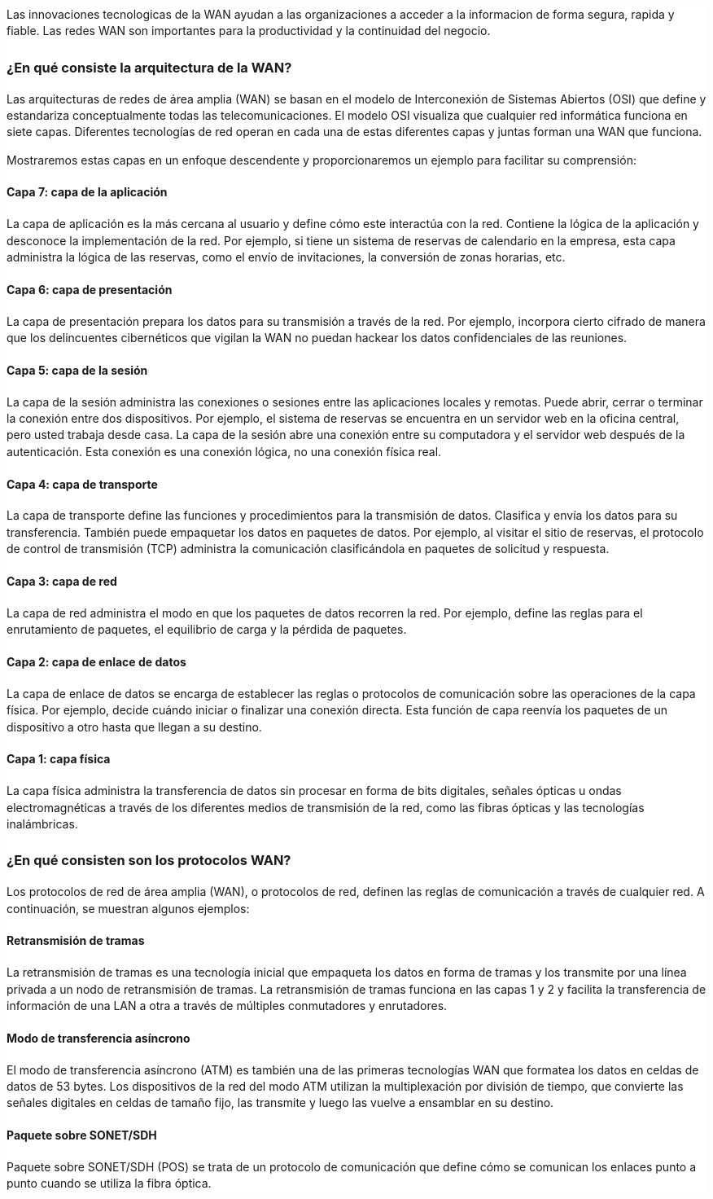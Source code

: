 Las innovaciones tecnologicas de la WAN ayudan a las organizaciones a acceder a la informacion de forma segura, rapida y fiable.
Las redes WAN son importantes para la productividad y la continuidad del negocio.

### ¿En qué consiste la arquitectura de la WAN?
Las arquitecturas de redes de área amplia (WAN) se basan en el modelo de Interconexión de Sistemas Abiertos (OSI) que define y estandariza conceptualmente todas las telecomunicaciones. El modelo OSI visualiza que cualquier red informática funciona en siete capas. Diferentes tecnologías de red operan en cada una de estas diferentes capas y juntas forman una WAN que funciona.

Mostraremos estas capas en un enfoque descendente y proporcionaremos un ejemplo para facilitar su comprensión:
#### Capa 7: capa de la aplicación
La capa de aplicación es la más cercana al usuario y define cómo este interactúa con la red. Contiene la lógica de la aplicación y desconoce la implementación de la red. Por ejemplo, si tiene un sistema de reservas de calendario en la empresa, esta capa administra la lógica de las reservas, como el envío de invitaciones, la conversión de zonas horarias, etc.
#### Capa 6: capa de presentación
La capa de presentación prepara los datos para su transmisión a través de la red. Por ejemplo, incorpora cierto cifrado de manera que los delincuentes cibernéticos que vigilan la WAN no puedan hackear los datos confidenciales de las reuniones.
#### Capa 5: capa de la sesión
La capa de la sesión administra las conexiones o sesiones entre las aplicaciones locales y remotas. Puede abrir, cerrar o terminar la conexión entre dos dispositivos. Por ejemplo, el sistema de reservas se encuentra en un servidor web en la oficina central, pero usted trabaja desde casa. La capa de la sesión abre una conexión entre su computadora y el servidor web después de la autenticación. Esta conexión es una conexión lógica, no una conexión física real.
#### Capa 4: capa de transporte
La capa de transporte define las funciones y procedimientos para la transmisión de datos. Clasifica y envía los datos para su transferencia. También puede empaquetar los datos en paquetes de datos. Por ejemplo, al visitar el sitio de reservas, el protocolo de control de transmisión (TCP) administra la comunicación clasificándola en paquetes de solicitud y respuesta.
#### Capa 3: capa de red
La capa de red administra el modo en que los paquetes de datos recorren la red. Por ejemplo, define las reglas para el enrutamiento de paquetes, el equilibrio de carga y la pérdida de paquetes.
#### Capa 2: capa de enlace de datos
La capa de enlace de datos se encarga de establecer las reglas o protocolos de comunicación sobre las operaciones de la capa física. Por ejemplo, decide cuándo iniciar o finalizar una conexión directa. Esta función de capa reenvía los paquetes de un dispositivo a otro hasta que llegan a su destino.
#### Capa 1: capa física
La capa física administra la transferencia de datos sin procesar en forma de bits digitales, señales ópticas u ondas electromagnéticas a través de los diferentes medios de transmisión de la red, como las fibras ópticas y las tecnologías inalámbricas.
### ¿En qué consisten son los protocolos WAN?
Los protocolos de red de área amplia (WAN), o protocolos de red, definen las reglas de comunicación a través de cualquier red. A continuación, se muestran algunos ejemplos:
#### Retransmisión de tramas
La retransmisión de tramas es una tecnología inicial que empaqueta los datos en forma de tramas y los transmite por una línea privada a un nodo de retransmisión de tramas. La retransmisión de tramas funciona en las capas 1 y 2 y facilita la transferencia de información de una LAN a otra a través de múltiples conmutadores y enrutadores.
#### Modo de transferencia asíncrono
El modo de transferencia asíncrono (ATM) es también una de las primeras tecnologías WAN que formatea los datos en celdas de datos de 53 bytes. Los dispositivos de la red del modo ATM utilizan la multiplexación por división de tiempo, que convierte las señales digitales en celdas de tamaño fijo, las transmite y luego las vuelve a ensamblar en su destino.
#### Paquete sobre SONET/SDH
Paquete sobre SONET/SDH (POS) se trata de un protocolo de comunicación que define cómo se comunican los enlaces punto a punto cuando se utiliza la fibra óptica.